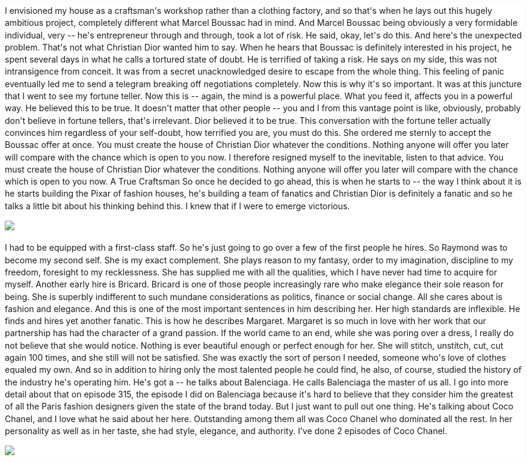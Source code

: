 I envisioned my house as a craftsman's workshop rather than a clothing factory, and so that's when he lays out this hugely ambitious project, completely different what Marcel Boussac had in mind. And Marcel Boussac being obviously a very formidable individual, very -- he's entrepreneur through and through, took a lot of risk. He said, okay, let's do this. And here's the unexpected problem. That's not what Christian Dior wanted him to say. When he hears that Boussac is definitely interested in his project, he spent several days in what he calls a tortured state of doubt. He is terrified of taking a risk. He says on my side, this was not intransigence from conceit. It was from a secret unacknowledged desire to escape from the whole thing. This feeling of panic eventually led me to send a telegram breaking off negotiations completely. Now this is why it's so important. It was at this juncture that I went to see my fortune teller. Now this is -- again, the mind is a powerful place. What you feed it, affects you in a powerful way. He believed this to be true. It doesn't matter that other people -- you and I from this vantage point is like, obviously, probably don't believe in fortune tellers, that's irrelevant. Dior believed it to be true. This conversation with the fortune teller actually convinces him regardless of your self-doubt, how terrified you are, you must do this. She ordered me sternly to accept the Boussac offer at once. You must create the house of Christian Dior whatever the conditions. Nothing anyone will offer you later will compare with the chance which is open to you now. I therefore resigned myself to the inevitable, listen to that advice. You must create the house of Christian Dior whatever the conditions. Nothing anyone will offer you later will compare with the chance which is open to you now. A True Craftsman So once he decided to go ahead, this is when he starts to -- the way I think about it is he starts building the Pixar of fashion houses, he's building a team of fanatics and Christian Dior is definitely a fanatic and so he talks a little bit about his thinking behind this. I knew that if I were to emerge victorious.

![](https://www.foundersnotes.com/static/images/new_icons/chevron-down-alt-thin.svg)

I had to be equipped with a first-class staff. So he's just going to go over a few of the first people he hires. So Raymond was to become my second self. She is my exact complement. She plays reason to my fantasy, order to my imagination, discipline to my freedom, foresight to my recklessness. She has supplied me with all the qualities, which I have never had time to acquire for myself. Another early hire is Bricard. Bricard is one of those people increasingly rare who make elegance their sole reason for being. She is superbly indifferent to such mundane considerations as politics, finance or social change. All she cares about is fashion and elegance. And this is one of the most important sentences in him describing her. Her high standards are inflexible. He finds and hires yet another fanatic. This is how he describes Margaret. Margaret is so much in love with her work that our partnership has had the character of a grand passion. If the world came to an end, while she was poring over a dress, I really do not believe that she would notice. Nothing is ever beautiful enough or perfect enough for her. She will stitch, unstitch, cut, cut again 100 times, and she still will not be satisfied. She was exactly the sort of person I needed, someone who's love of clothes equaled my own. And so in addition to hiring only the most talented people he could find, he also, of course, studied the history of the industry he's operating him. He's got a -- he talks about Balenciaga. He calls Balenciaga the master of us all. I go into more detail about that on episode 315, the episode I did on Balenciaga because it's hard to believe that they consider him the greatest of all the Paris fashion designers given the state of the brand today. But I just want to pull out one thing. He's talking about Coco Chanel, and I love what he said about her here. Outstanding among them all was Coco Chanel who dominated all the rest. In her personality as well as in her taste, she had style, elegance, and authority. I've done 2 episodes of Coco Chanel.

![](https://www.foundersnotes.com/static/images/new_icons/chevron-down-alt-thin.svg)
